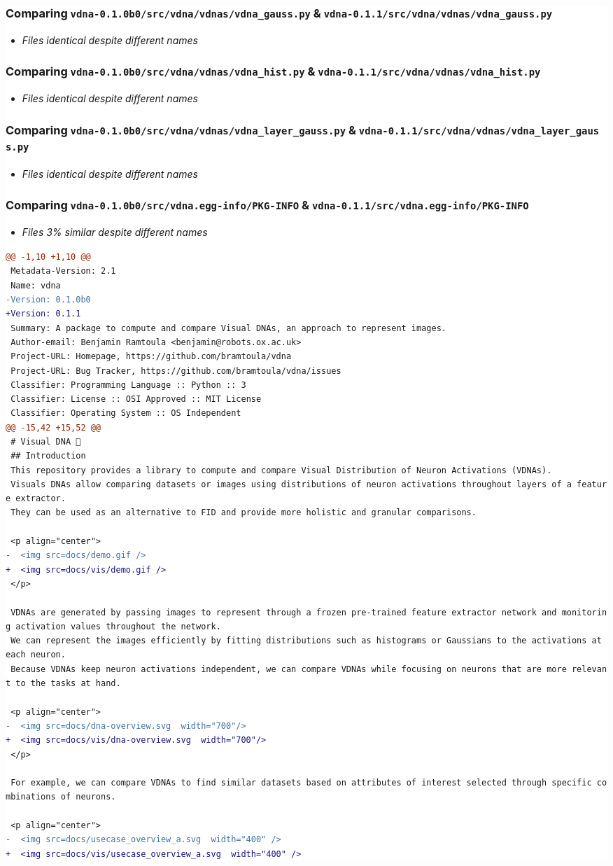 ### Comparing `vdna-0.1.0b0/src/vdna/vdnas/vdna_gauss.py` & `vdna-0.1.1/src/vdna/vdnas/vdna_gauss.py`

 * *Files identical despite different names*

### Comparing `vdna-0.1.0b0/src/vdna/vdnas/vdna_hist.py` & `vdna-0.1.1/src/vdna/vdnas/vdna_hist.py`

 * *Files identical despite different names*

### Comparing `vdna-0.1.0b0/src/vdna/vdnas/vdna_layer_gauss.py` & `vdna-0.1.1/src/vdna/vdnas/vdna_layer_gauss.py`

 * *Files identical despite different names*

### Comparing `vdna-0.1.0b0/src/vdna.egg-info/PKG-INFO` & `vdna-0.1.1/src/vdna.egg-info/PKG-INFO`

 * *Files 3% similar despite different names*

```diff
@@ -1,10 +1,10 @@
 Metadata-Version: 2.1
 Name: vdna
-Version: 0.1.0b0
+Version: 0.1.1
 Summary: A package to compute and compare Visual DNAs, an approach to represent images.
 Author-email: Benjamin Ramtoula <benjamin@robots.ox.ac.uk>
 Project-URL: Homepage, https://github.com/bramtoula/vdna
 Project-URL: Bug Tracker, https://github.com/bramtoula/vdna/issues
 Classifier: Programming Language :: Python :: 3
 Classifier: License :: OSI Approved :: MIT License
 Classifier: Operating System :: OS Independent
@@ -15,42 +15,52 @@
 # Visual DNA 🧬
 ## Introduction
 This repository provides a library to compute and compare Visual Distribution of Neuron Activations (VDNAs).
 Visuals DNAs allow comparing datasets or images using distributions of neuron activations throughout layers of a feature extractor.
 They can be used as an alternative to FID and provide more holistic and granular comparisons.
 
 <p align="center">
-  <img src=docs/demo.gif />
+  <img src=docs/vis/demo.gif />
 </p>
 
 VDNAs are generated by passing images to represent through a frozen pre-trained feature extractor network and monitoring activation values throughout the network.
 We can represent the images efficiently by fitting distributions such as histograms or Gaussians to the activations at each neuron.
 Because VDNAs keep neuron activations independent, we can compare VDNAs while focusing on neurons that are more relevant to the tasks at hand.
 
 <p align="center">
-  <img src=docs/dna-overview.svg  width="700"/>
+  <img src=docs/vis/dna-overview.svg  width="700"/>
 </p>
 
 For example, we can compare VDNAs to find similar datasets based on attributes of interest selected through specific combinations of neurons.
 
 <p align="center">
-  <img src=docs/usecase_overview_a.svg  width="400" />  
+  <img src=docs/vis/usecase_overview_a.svg  width="400" />  
```
